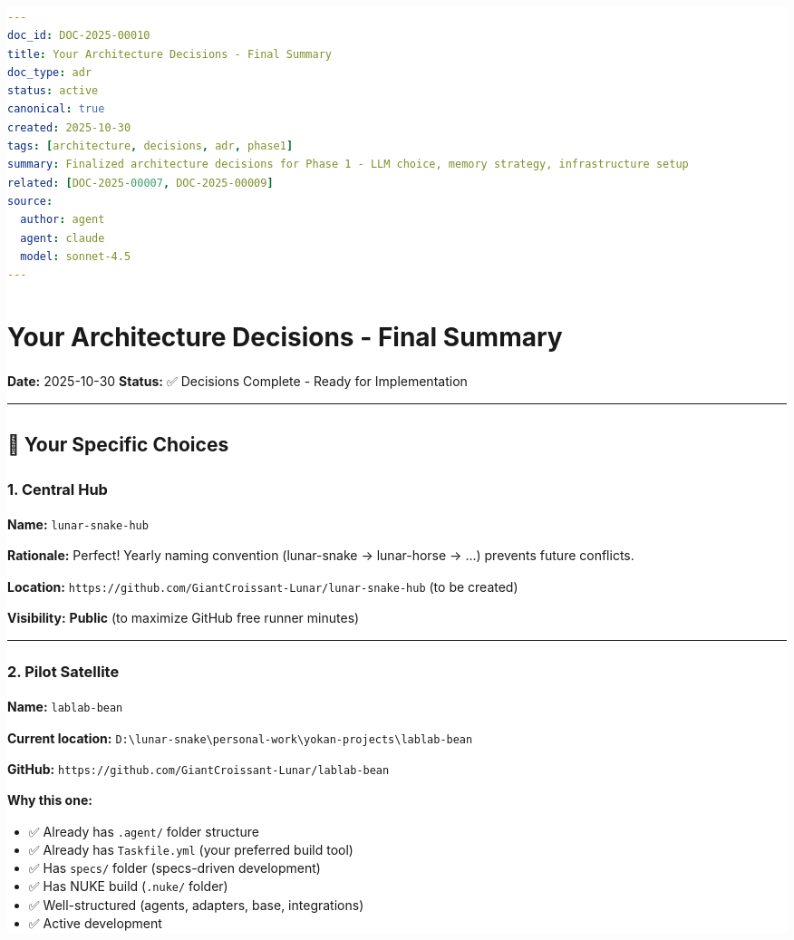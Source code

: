 ```yaml
---
doc_id: DOC-2025-00010
title: Your Architecture Decisions - Final Summary
doc_type: adr
status: active
canonical: true
created: 2025-10-30
tags: [architecture, decisions, adr, phase1]
summary: Finalized architecture decisions for Phase 1 - LLM choice, memory strategy, infrastructure setup
related: [DOC-2025-00007, DOC-2025-00009]
source:
  author: agent
  agent: claude
  model: sonnet-4.5
---
```


# Your Architecture Decisions - Final Summary

**Date:** 2025-10-30
**Status:** ✅ Decisions Complete - Ready for Implementation

---

## 🎯 Your Specific Choices

### 1. Central Hub
**Name:** `lunar-snake-hub`

**Rationale:** Perfect! Yearly naming convention (lunar-snake → lunar-horse → ...) prevents future conflicts.

**Location:** `https://github.com/GiantCroissant-Lunar/lunar-snake-hub` (to be created)

**Visibility:** **Public** (to maximize GitHub free runner minutes)

---

### 2. Pilot Satellite
**Name:** `lablab-bean`

**Current location:** `D:\lunar-snake\personal-work\yokan-projects\lablab-bean`

**GitHub:** `https://github.com/GiantCroissant-Lunar/lablab-bean`

**Why this one:**
- ✅ Already has `.agent/` folder structure
- ✅ Already has `Taskfile.yml` (your preferred build tool)
- ✅ Has `specs/` folder (specs-driven development)
- ✅ Has NUKE build (`.nuke/` folder)
- ✅ Well-structured (agents, adapters, base, integrations)
- ✅ Active development
